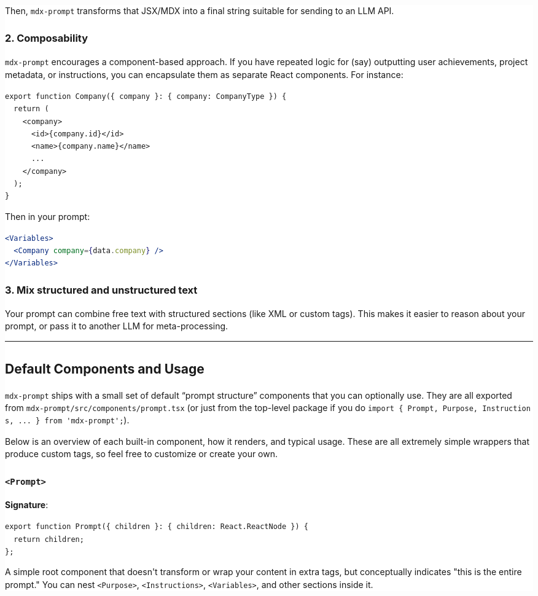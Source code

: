 Then, `mdx-prompt` transforms that JSX/MDX into a final string suitable for sending to an LLM API.

### 2. Composability

`mdx-prompt` encourages a component-based approach. If you have repeated logic for (say) outputting user achievements, project metadata, or instructions, you can encapsulate them as separate React components. For instance:

```tsx
export function Company({ company }: { company: CompanyType }) {
  return (
    <company>
      <id>{company.id}</id>
      <name>{company.name}</name>
      ...
    </company>
  );
}
```

Then in your prompt:

```jsx
<Variables>
  <Company company={data.company} />
</Variables>
```

### 3. Mix structured and unstructured text

Your prompt can combine free text with structured sections (like XML or custom tags). This makes it easier to reason about your prompt, or pass it to another LLM for meta-processing.

---

## Default Components and Usage

`mdx-prompt` ships with a small set of default “prompt structure” components that you can optionally use. They are all exported from `mdx-prompt/src/components/prompt.tsx` (or just from the top-level package if you do `import { Prompt, Purpose, Instructions, ... } from 'mdx-prompt';`).

Below is an overview of each built-in component, how it renders, and typical usage. These are all extremely simple wrappers that produce custom tags, so feel free to customize or create your own.

### `<Prompt>`

**Signature**:
```tsx
export function Prompt({ children }: { children: React.ReactNode }) {
  return children;
};
```
A simple root component that doesn't transform or wrap your content in extra tags, but conceptually indicates "this is the entire prompt." You can nest `<Purpose>`, `<Instructions>`, `<Variables>`, and other sections inside it.
